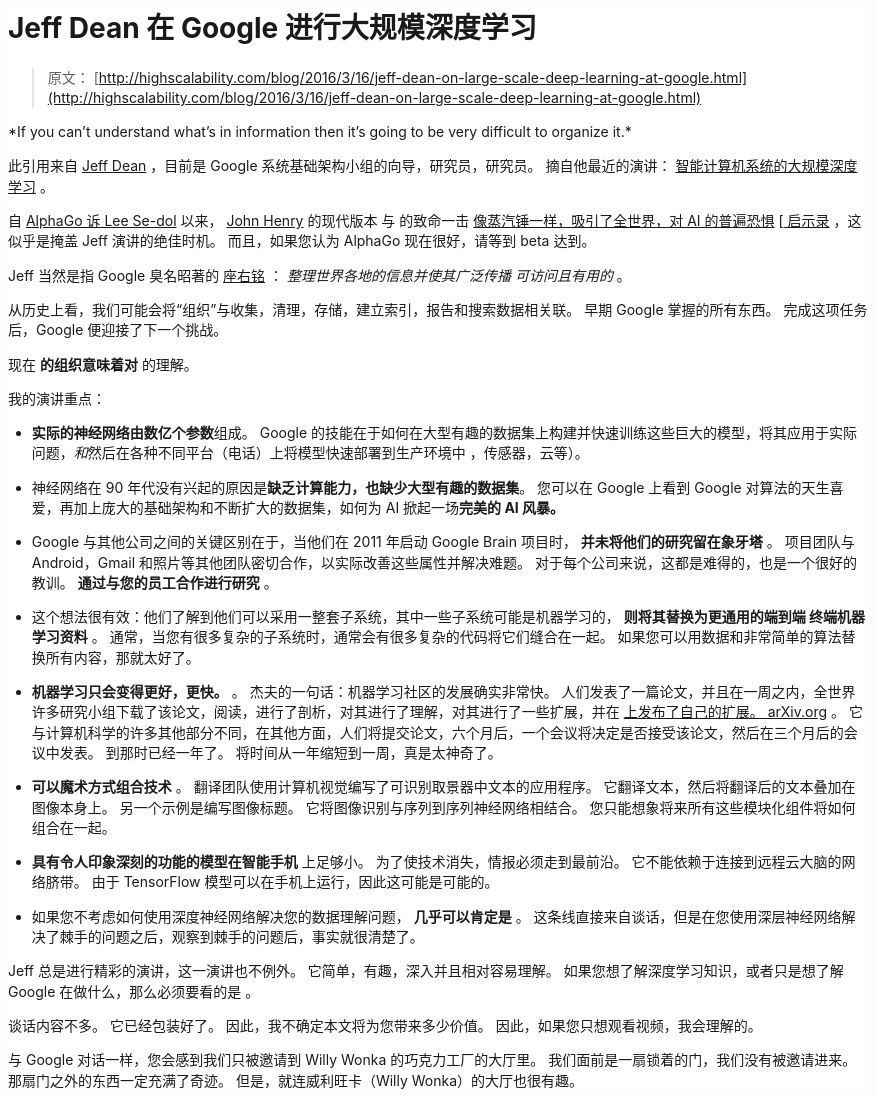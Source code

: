 # Jeff Dean 在 Google 进行大规模深度学习

> 原文： [http://highscalability.com/blog/2016/3/16/jeff-dean-on-large-scale-deep-learning-at-google.html](http://highscalability.com/blog/2016/3/16/jeff-dean-on-large-scale-deep-learning-at-google.html)

<iframe allowfullscreen="" frameborder="0" height="225" src="https://www.youtube.com/embed/QSaZGT4-6EY?rel=0" width="400"></iframe>
*If you can’t understand what’s in information then it’s going to be very difficult to organize it.*

此引用来自 [Jeff Dean](http://research.google.com/pubs/jeff.html) ，目前是 Google 系统基础架构小组的向导，研究员，研究员。 摘自他最近的演讲： [智能计算机系统的大规模深度学习](https://www.youtube.com/watch?v=QSaZGT4-6EY) 。

自 [AlphaGo 诉 Lee Se-dol](https://gogameguru.com/tag/deepmind-alphago-lee-sedol/) 以来， [John Henry](https://en.wikipedia.org/wiki/John_Henry_(folklore)) 的现代版本 与 的致命一击 [像蒸汽锤一样，吸引了全世界，对 AI 的普遍恐惧](https://www.youtube.com/watch?v=j3LVFdWBHVM) [[ 启示录](http://thenextweb.com/insider/2014/03/08/ai-could-kill-all-meet-man-takes-risk-seriously/) ，这似乎是掩盖 Jeff 演讲的绝佳时机。 而且，如果您认为 AlphaGo 现在很好，请等到 beta 达到。

Jeff 当然是指 Google 臭名昭著的 [座右铭](https://www.google.com/about/company/) ： *整理世界各地的信息并使其广泛传播 可访问且有用的* 。

从历史上看，我们可能会将“组织”与收集，清理，存储，建立索引，报告和搜索数据相关联。 早期 Google 掌握的所有东西。 完成这项任务后，Google 便迎接了下一个挑战。

现在 **的组织意味着对** 的理解。

我的演讲重点：

*   **实际的神经网络由数亿个参数**组成。 Google 的技能在于如何在大型有趣的数据集上构建并快速训练这些巨大的模型，将其应用于实际问题，*和*然后在各种不同平台（电话）上将模型快速部署到生产环境中 ，传感器，云等）。

*   神经网络在 90 年代没有兴起的原因是**缺乏计算能力，也缺少大型有趣的数据集**。 您可以在 Google 上看到 Google 对算法的天生喜爱，再加上庞大的基础架构和不断扩大的数据集，如何为 AI 掀起一场**完美的 AI 风暴。**

*   Google 与其他公司之间的关键区别在于，当他们在 2011 年启动 Google Brain 项目时， **并未将他们的研究留在象牙塔** 。 项目团队与 Android，Gmail 和照片等其他团队密切合作，以实际改善这些属性并解决难题。 对于每个公司来说，这都是难得的，也是一个很好的教训。 **通过与您的员工合作进行研究** 。

*   这个想法很有效：他们了解到他们可以采用一整套子系统，其中一些子系统可能是机器学习的， **则将其替换为更通用的端到端 终端机器学习资料** 。 通常，当您有很多复杂的子系统时，通常会有很多复杂的代码将它们缝合在一起。 如果您可以用数据和非常简单的算法替换所有内容，那就太好了。

*   **机器学习只会变得更好，更快。** 。 杰夫的一句话：机器学习社区的发展确实非常快。 人们发表了一篇论文，并且在一周之内，全世界许多研究小组下载了该论文，阅读，进行了剖析，对其进行了理解，对其进行了一些扩展，并在 [上发布了自己的扩展。 arXiv.org](http://arxiv.org/) 。 它与计算机科学的许多其他部分不同，在其他方面，人们将提交论文，六个月后，一个会议将决定是否接受该论文，然后在三个月后的会议中发表。 到那时已经一年了。 将时间从一年缩短到一周，真是太神奇了。

*   **可以魔术方式组合技术** 。 翻译团队使用计算机视觉编写了可识别取景器中文本的应用程序。 它翻译文本，然后将翻译后的文本叠加在图像本身上。 另一个示例是编写图像标题。 它将图像识别与序列到序列神经网络相结合。 您只能想象将来所有这些模块化组件将如何组合在一起。

*   **具有令人印象深刻的功能的模型在智能手机** 上足够小。 为了使技术消失，情报必须走到最前沿。 它不能依赖于连接到远程云大脑的网络脐带。 由于 TensorFlow 模型可以在手机上运行，​​因此这可能是可能的。

*   如果您不考虑如何使用深度神经网络解决您的数据理解问题， **几乎可以肯定是** 。 这条线直接来自谈话，但是在您使用深层神经网络解决了棘手的问题之后，观察到棘手的问题后，事实就很清楚了。

Jeff 总是进行精彩的演讲，这一演讲也不例外。 它简单，有趣，深入并且相对容易理解。 如果您想了解深度学习知识，或者只是想了解 Google 在做什么，那么必须要看的是 。

谈话内容不多。 它已经包装好了。 因此，我不确定本文将为您带来多少价值。 因此，如果您只想观看视频，我会理解的。

与 Google 对话一样，您会感到我们只被邀请到 Willy Wonka 的巧克力工厂的大厅里。 我们面前是一扇锁着的门，我们没有被邀请进来。那扇门之外的东西一定充满了奇迹。 但是，就连威利旺卡（Willy Wonka）的大厅也很有趣。

